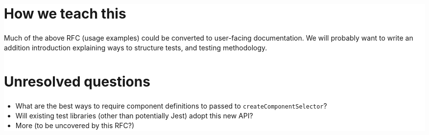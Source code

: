 # How we teach this

Much of the above RFC (usage examples) could be converted to user-facing documentation. We will probably want to write an addition introduction explaining ways to structure tests, and testing methodology.

# Unresolved questions

* What are the best ways to require component definitions to passed to `createComponentSelector`?
* Will existing test libraries (other than potentially Jest) adopt this new API?
* More (to be uncovered by this RFC?)
